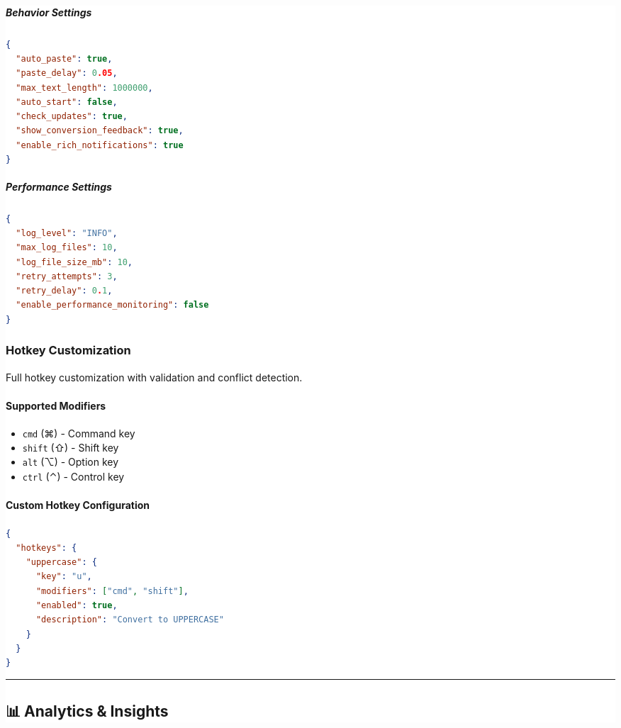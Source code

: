 ##### Behavior Settings
```json
{
  "auto_paste": true,
  "paste_delay": 0.05,
  "max_text_length": 1000000,
  "auto_start": false,
  "check_updates": true,
  "show_conversion_feedback": true,
  "enable_rich_notifications": true
}
```

##### Performance Settings
```json
{
  "log_level": "INFO",
  "max_log_files": 10,
  "log_file_size_mb": 10,
  "retry_attempts": 3,
  "retry_delay": 0.1,
  "enable_performance_monitoring": false
}
```

### Hotkey Customization
Full hotkey customization with validation and conflict detection.

#### Supported Modifiers
- `cmd` (⌘) - Command key
- `shift` (⇧) - Shift key
- `alt` (⌥) - Option key
- `ctrl` (⌃) - Control key

#### Custom Hotkey Configuration
```json
{
  "hotkeys": {
    "uppercase": {
      "key": "u",
      "modifiers": ["cmd", "shift"],
      "enabled": true,
      "description": "Convert to UPPERCASE"
    }
  }
}
```

---

## 📊 Analytics & Insights

